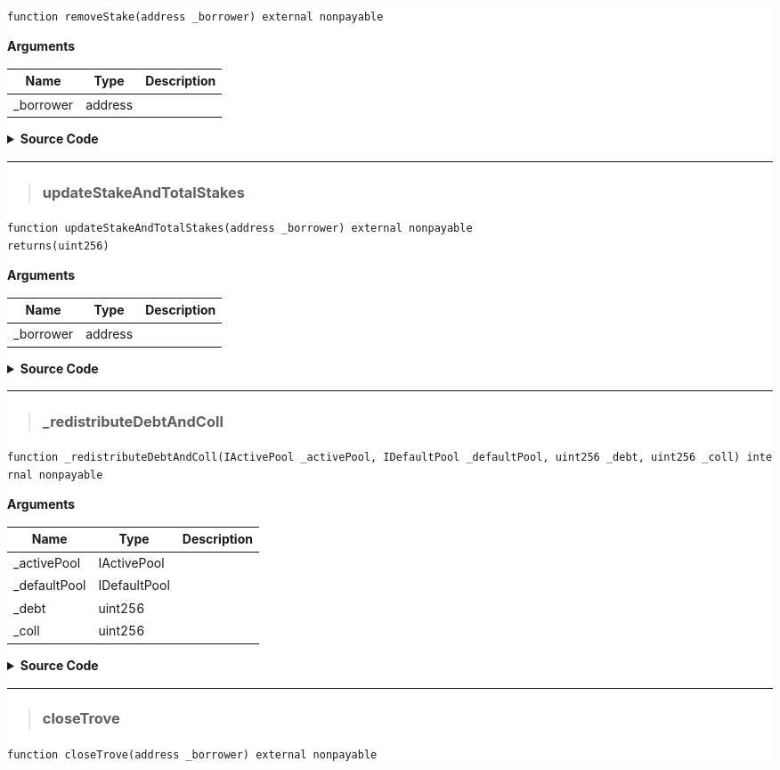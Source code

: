 ```solidity
function removeStake(address _borrower) external nonpayable
```

**Arguments**

| Name        | Type           | Description  |
| ------------- |------------- | -----|
| _borrower | address |  | 

<details><summary><strong>Source Code</strong></summary></details>

---    

> ### updateStakeAndTotalStakes

```solidity
function updateStakeAndTotalStakes(address _borrower) external nonpayable
returns(uint256)
```

**Arguments**

| Name        | Type           | Description  |
| ------------- |------------- | -----|
| _borrower | address |  | 

<details><summary><strong>Source Code</strong></summary></details>

---    

> ### _redistributeDebtAndColl

```solidity
function _redistributeDebtAndColl(IActivePool _activePool, IDefaultPool _defaultPool, uint256 _debt, uint256 _coll) internal nonpayable
```

**Arguments**

| Name        | Type           | Description  |
| ------------- |------------- | -----|
| _activePool | IActivePool |  | 
| _defaultPool | IDefaultPool |  | 
| _debt | uint256 |  | 
| _coll | uint256 |  | 

<details><summary><strong>Source Code</strong></summary></details>

---    

> ### closeTrove

```solidity
function closeTrove(address _borrower) external nonpayable
```
